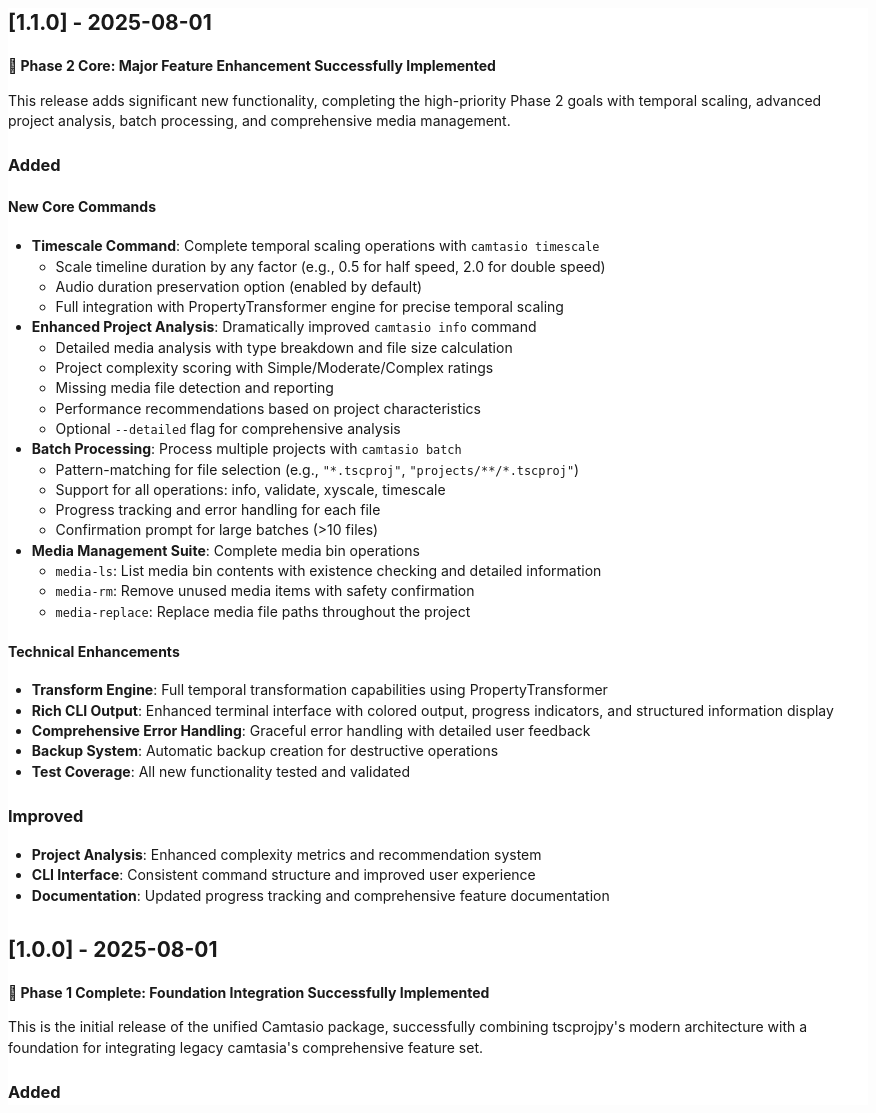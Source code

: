 ## [1.1.0] - 2025-08-01

**🚀 Phase 2 Core: Major Feature Enhancement Successfully Implemented**

This release adds significant new functionality, completing the high-priority Phase 2 goals with temporal scaling, advanced project analysis, batch processing, and comprehensive media management.

### Added

#### New Core Commands
- **Timescale Command**: Complete temporal scaling operations with `camtasio timescale`
  - Scale timeline duration by any factor (e.g., 0.5 for half speed, 2.0 for double speed)
  - Audio duration preservation option (enabled by default)
  - Full integration with PropertyTransformer engine for precise temporal scaling
- **Enhanced Project Analysis**: Dramatically improved `camtasio info` command
  - Detailed media analysis with type breakdown and file size calculation
  - Project complexity scoring with Simple/Moderate/Complex ratings
  - Missing media file detection and reporting
  - Performance recommendations based on project characteristics
  - Optional `--detailed` flag for comprehensive analysis
- **Batch Processing**: Process multiple projects with `camtasio batch`
  - Pattern-matching for file selection (e.g., `"*.tscproj"`, `"projects/**/*.tscproj"`)
  - Support for all operations: info, validate, xyscale, timescale
  - Progress tracking and error handling for each file
  - Confirmation prompt for large batches (>10 files)
- **Media Management Suite**: Complete media bin operations
  - `media-ls`: List media bin contents with existence checking and detailed information
  - `media-rm`: Remove unused media items with safety confirmation
  - `media-replace`: Replace media file paths throughout the project

#### Technical Enhancements
- **Transform Engine**: Full temporal transformation capabilities using PropertyTransformer
- **Rich CLI Output**: Enhanced terminal interface with colored output, progress indicators, and structured information display
- **Comprehensive Error Handling**: Graceful error handling with detailed user feedback
- **Backup System**: Automatic backup creation for destructive operations
- **Test Coverage**: All new functionality tested and validated

### Improved
- **Project Analysis**: Enhanced complexity metrics and recommendation system
- **CLI Interface**: Consistent command structure and improved user experience
- **Documentation**: Updated progress tracking and comprehensive feature documentation

## [1.0.0] - 2025-08-01

**🎉 Phase 1 Complete: Foundation Integration Successfully Implemented**

This is the initial release of the unified Camtasio package, successfully combining tscprojpy's modern architecture with a foundation for integrating legacy camtasia's comprehensive feature set.

### Added
